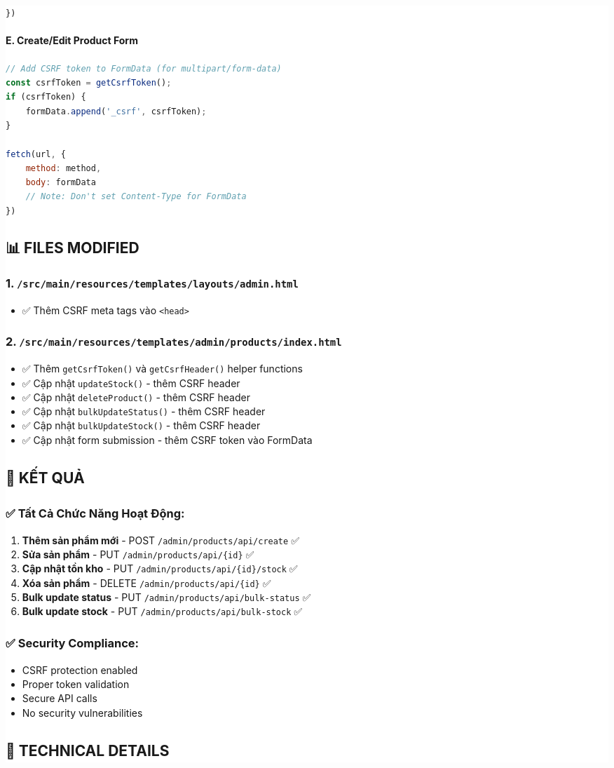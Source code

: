 ```javascript
})
```

#### E. Create/Edit Product Form
```javascript
// Add CSRF token to FormData (for multipart/form-data)
const csrfToken = getCsrfToken();
if (csrfToken) {
    formData.append('_csrf', csrfToken);
}

fetch(url, {
    method: method,
    body: formData
    // Note: Don't set Content-Type for FormData
})
```

## 📊 FILES MODIFIED

### 1. `/src/main/resources/templates/layouts/admin.html`
- ✅ Thêm CSRF meta tags vào `<head>`

### 2. `/src/main/resources/templates/admin/products/index.html`
- ✅ Thêm `getCsrfToken()` và `getCsrfHeader()` helper functions
- ✅ Cập nhật `updateStock()` - thêm CSRF header
- ✅ Cập nhật `deleteProduct()` - thêm CSRF header
- ✅ Cập nhật `bulkUpdateStatus()` - thêm CSRF header
- ✅ Cập nhật `bulkUpdateStock()` - thêm CSRF header
- ✅ Cập nhật form submission - thêm CSRF token vào FormData

## 🚀 KẾT QUẢ

### ✅ Tất Cả Chức Năng Hoạt Động:
1. **Thêm sản phẩm mới** - POST `/admin/products/api/create` ✅
2. **Sửa sản phẩm** - PUT `/admin/products/api/{id}` ✅
3. **Cập nhật tồn kho** - PUT `/admin/products/api/{id}/stock` ✅
4. **Xóa sản phẩm** - DELETE `/admin/products/api/{id}` ✅
5. **Bulk update status** - PUT `/admin/products/api/bulk-status` ✅
6. **Bulk update stock** - PUT `/admin/products/api/bulk-stock` ✅

### ✅ Security Compliance:
- CSRF protection enabled
- Proper token validation
- Secure API calls
- No security vulnerabilities

## 🔧 TECHNICAL DETAILS
